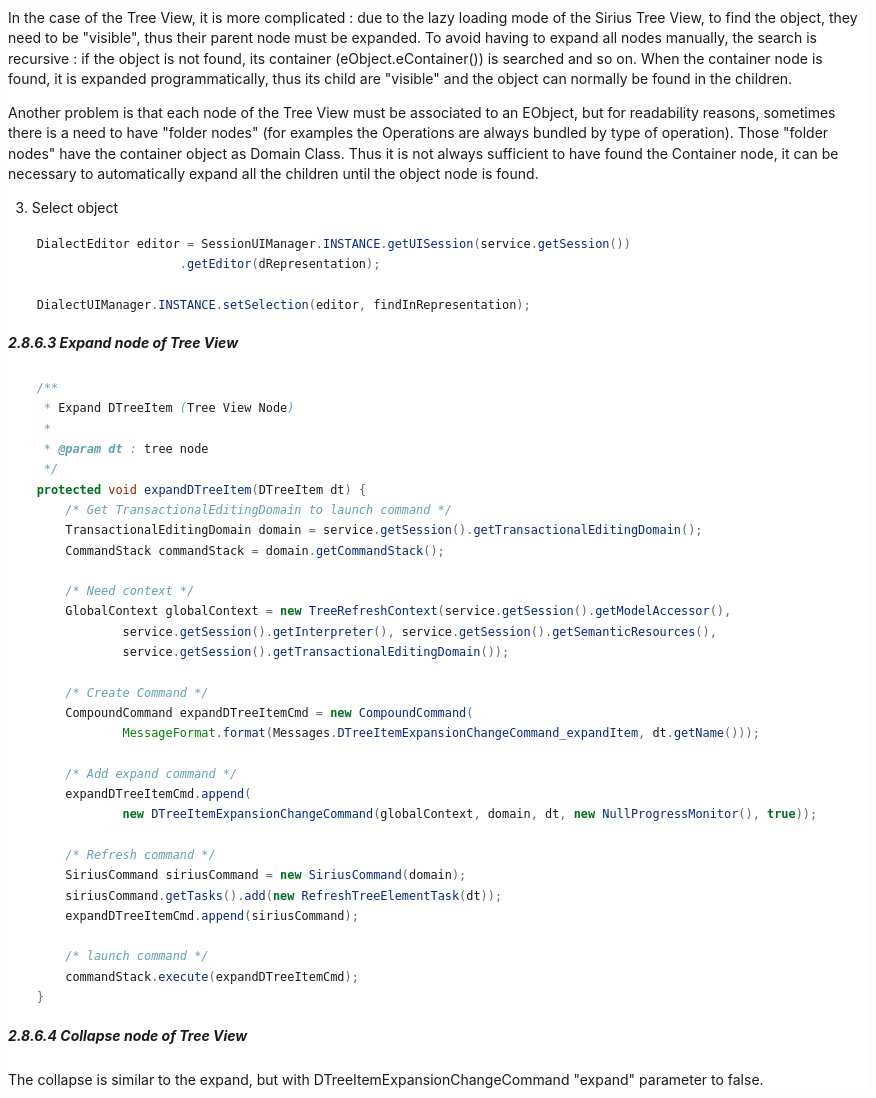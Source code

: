 In the case of the Tree View, it is more complicated : due to the lazy loading mode of the Sirius Tree View, to find the object, they need to be "visible", thus their parent node must be expanded. To avoid having to expand all nodes manually, the search is recursive : if the object is not found, its container (eObject.eContainer()) is searched and so on. When the container node is found, it is expanded programmatically, thus its child are "visible" and the object can normally be found in the children.

Another problem is that each node of the Tree View must be associated to an EObject, but for readability reasons, sometimes there is a need to have "folder nodes" (for examples the Operations are always bundled by type of operation). Those "folder nodes" have the container object as Domain Class. Thus it is not always sufficient to have found the Container node, it can be necessary to automatically expand all the children until the object node is found.

3) Select object
```java
	DialectEditor editor = SessionUIManager.INSTANCE.getUISession(service.getSession())
						.getEditor(dRepresentation);

	DialectUIManager.INSTANCE.setSelection(editor, findInRepresentation);

```

##### 2.8.6.3 Expand node of Tree View
```java 
	/**
	 * Expand DTreeItem (Tree View Node)
	 * 
	 * @param dt : tree node
	 */
	protected void expandDTreeItem(DTreeItem dt) {
		/* Get TransactionalEditingDomain to launch command */
		TransactionalEditingDomain domain = service.getSession().getTransactionalEditingDomain();
		CommandStack commandStack = domain.getCommandStack();

		/* Need context */
		GlobalContext globalContext = new TreeRefreshContext(service.getSession().getModelAccessor(),
				service.getSession().getInterpreter(), service.getSession().getSemanticResources(),
				service.getSession().getTransactionalEditingDomain());

		/* Create Command */
		CompoundCommand expandDTreeItemCmd = new CompoundCommand(
				MessageFormat.format(Messages.DTreeItemExpansionChangeCommand_expandItem, dt.getName()));

		/* Add expand command */
		expandDTreeItemCmd.append(
				new DTreeItemExpansionChangeCommand(globalContext, domain, dt, new NullProgressMonitor(), true));

		/* Refresh command */
		SiriusCommand siriusCommand = new SiriusCommand(domain);
		siriusCommand.getTasks().add(new RefreshTreeElementTask(dt));
		expandDTreeItemCmd.append(siriusCommand);

		/* launch command */
		commandStack.execute(expandDTreeItemCmd);
	}
```
##### 2.8.6.4 Collapse node of Tree View
The collapse is similar to the expand, but with DTreeItemExpansionChangeCommand "expand" parameter to false.
